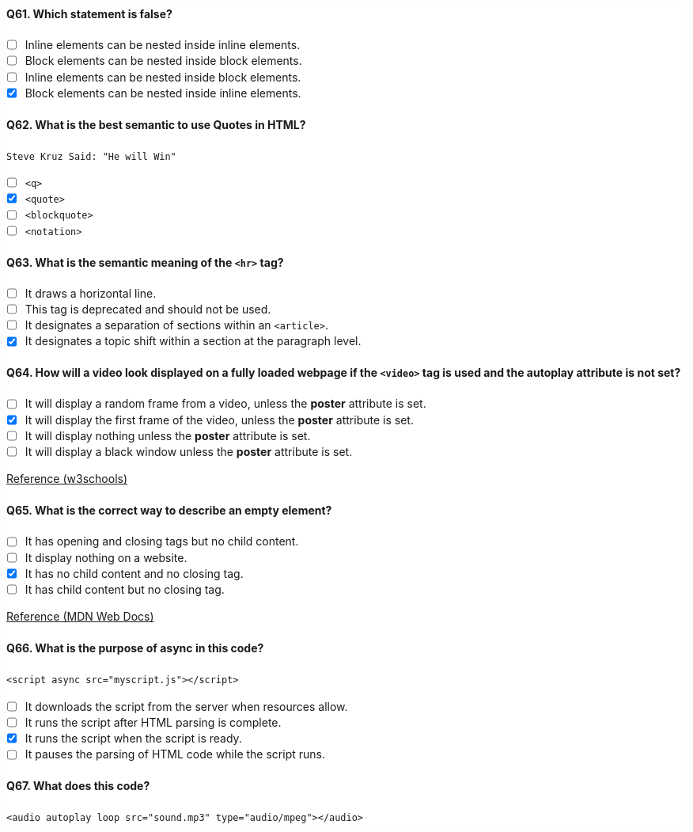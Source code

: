 #### Q61. Which statement is **false**?

- [ ] Inline elements can be nested inside inline elements.
- [ ] Block elements can be nested inside block elements.
- [ ] Inline elements can be nested inside block elements.
- [x] Block elements can be nested inside inline elements.

#### Q62. What is the best semantic to use Quotes in HTML?

`Steve Kruz Said: "He will Win"`

- [ ] `<q>`
- [x] `<quote>`
- [ ] `<blockquote>`
- [ ] `<notation>`

#### Q63. What is the semantic meaning of the `<hr>` tag?

- [ ] It draws a horizontal line.
- [ ] This tag is deprecated and should not be used.
- [ ] It designates a separation of sections within an `<article>`.
- [x] It designates a topic shift within a section at the paragraph level.

#### Q64. How will a video look displayed on a fully loaded webpage if the `<video>` tag is used and the **autoplay** attribute is not set?

- [ ] It will display a random frame from a video, unless the **poster** attribute is set.
- [x] It will display the first frame of the video, unless the **poster** attribute is set.
- [ ] It will display nothing unless the **poster** attribute is set.
- [ ] It will display a black window unless the **poster** attribute is set.

[Reference (w3schools)](https://www.w3schools.com/tags/tryit.asp?filename=tryhtml5_video)

#### Q65. What is the correct way to describe an empty element?

- [ ] It has opening and closing tags but no child content.
- [ ] It display nothing on a website.
- [x] It has no child content and no closing tag.
- [ ] It has child content but no closing tag.

[Reference (MDN Web Docs)](https://developer.mozilla.org/en-US/docs/Glossary/Empty_element)

#### Q66. What is the purpose of async in this code?

`<script async src="myscript.js"></script>`

- [ ] It downloads the script from the server when resources allow.
- [ ] It runs the script after HTML parsing is complete.
- [x] It runs the script when the script is ready.
- [ ] It pauses the parsing of HTML code while the script runs.

#### Q67. What does this code?

`<audio autoplay loop src="sound.mp3" type="audio/mpeg"></audio>`
